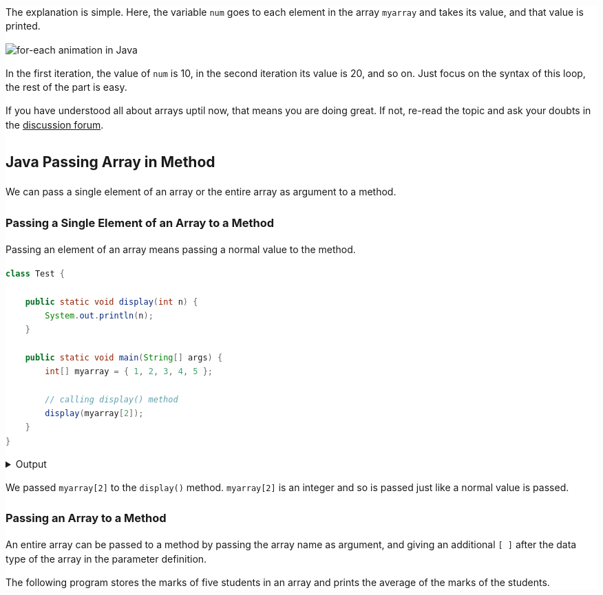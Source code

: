 The explanation is simple. Here, the variable `num` goes to each element in the array `myarray` and takes its value, and that value is printed.

![for-each animation in Java](https://web.archive.org/web/20220811213715im_/https://www.codesdope.com/pa-images-bucket/courses/java/p21.gif)

In the first iteration, the value of `num` is 10, in the second iteration its value is 20, and so on. Just focus on the syntax of this loop, the rest of the part is easy.

If you have understood all about arrays uptil now, that means you are doing great. If not, re-read the topic and ask your doubts in the [discussion forum](https://web.archive.org/web/20220811213715/https://www.codesdope.com/discussion/).

## Java Passing Array in Method

We can pass a single element of an array or the entire array as argument to a method.

### Passing a Single Element of an Array to a Method

Passing an element of an array means passing a normal value to the method.

```java
class Test {

    public static void display(int n) {
        System.out.println(n);
    }

    public static void main(String[] args) {
        int[] myarray = { 1, 2, 3, 4, 5 };

        // calling display() method
        display(myarray[2]);
    }
}
```

<div class="collapse">
    <details>
        <summary>Output</summary>
        <pre class="output">3
</pre>
    </details>
</div>

We passed `myarray[2]` to the `display()` method. `myarray[2]` is an integer and so is passed just like a normal value is passed.

### Passing an Array to a Method

An entire array can be passed to a method by passing the array name as argument, and giving an additional `[ ]` after the data type of the array in the parameter definition.

The following program stores the marks of five students in an array and prints the average of the marks of the students.
